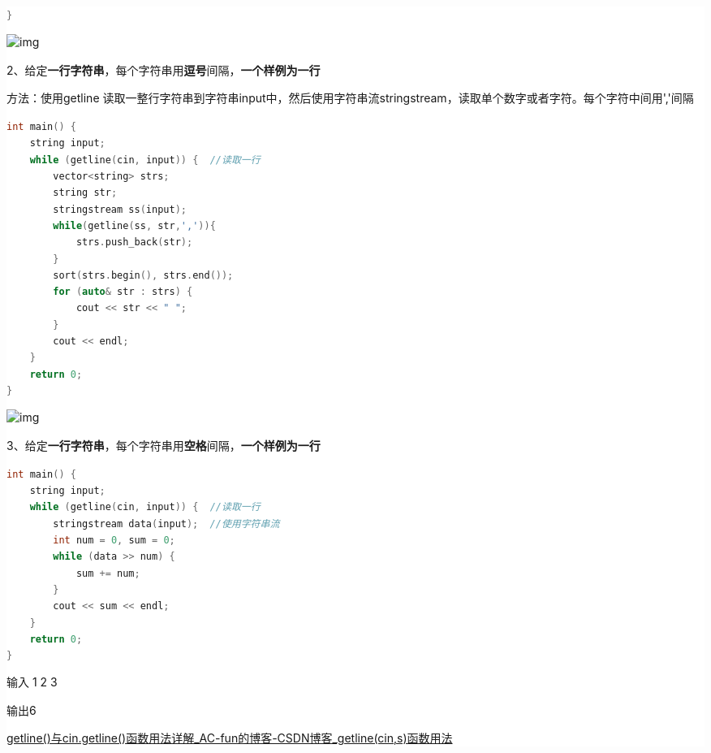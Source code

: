 ```cpp
}
```

![img](https://zhaozhao626.oss-cn-shenzhen.aliyuncs.com/zhaozhao/202309132313273.png)

2、给定**一行字符串**，每个字符串用**逗号**间隔，**一个样例为一行**

方法：使用getline 读取一整行字符串到字符串input中，然后使用字符串流stringstream，读取单个数字或者字符。每个字符中间用','间隔

```cpp
int main() {
	string input;
	while (getline(cin, input)) {  //读取一行
        vector<string> strs;
        string str;
        stringstream ss(input);
        while(getline(ss, str,',')){
            strs.push_back(str);
        }
        sort(strs.begin(), strs.end());
		for (auto& str : strs) {
			cout << str << " ";
		}
		cout << endl;
    }
	return 0;
}
```

![img](https://zhaozhao626.oss-cn-shenzhen.aliyuncs.com/zhaozhao/202309132314666.png)

3、给定**一行字符串**，每个字符串用**空格**间隔，**一个样例为一行**

```cpp
int main() {
	string input;
	while (getline(cin, input)) {  //读取一行
		stringstream data(input);  //使用字符串流
		int num = 0, sum = 0;
		while (data >> num) {
			sum += num;
		}
		cout << sum << endl;
	}
	return 0;
}
```

输入 1 2 3

输出6



[getline()与cin.getline()函数用法详解_AC-fun的博客-CSDN博客_getline(cin,s)函数用法](https://link.zhihu.com/?target=https%3A//blog.csdn.net/qq_41575507/article/details/90936476)
